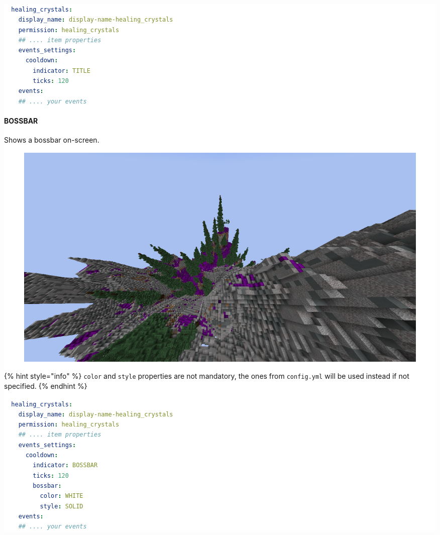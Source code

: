 
```yaml
  healing_crystals:
    display_name: display-name-healing_crystals
    permission: healing_crystals
    ## .... item properties
    events_settings:
      cooldown:
        indicator: TITLE
        ticks: 120
    events:
    ## .... your events
```

#### BOSSBAR

Shows a bossbar on-screen.

<figure><img src="../../../../.gitbook/assets/image (49).png" alt=""><figcaption></figcaption></figure>

{% hint style="info" %}
`color` and `style` properties are not mandatory, the ones from `config.yml` will be used instead if not specified.
{% endhint %}

```yaml
  healing_crystals:
    display_name: display-name-healing_crystals
    permission: healing_crystals
    ## .... item properties
    events_settings:
      cooldown:
        indicator: BOSSBAR
        ticks: 120
        bossbar:
          color: WHITE
          style: SOLID
    events:
    ## .... your events
```
